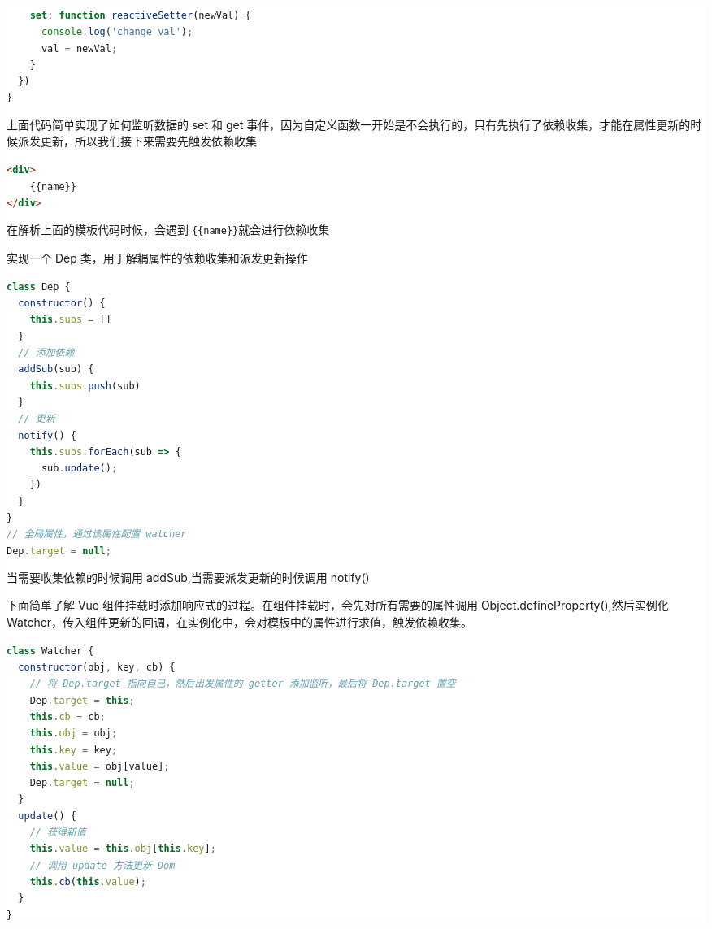 ```javascript
    set: function reactiveSetter(newVal) {
      console.log('change val');
      val = newVal;
    }
  })
}
```

上面代码简单实现了如何监听数据的 set 和 get 事件，因为自定义函数一开始是不会执行的，只有先执行了依赖收集，才能在属性更新的时候派发更新，所以我们接下来需要先触发依赖收集

```html
<div>
    {{name}}
</div>
```

在解析上面的模板代码时候，会遇到 `{{name}}`就会进行依赖收集

实现一个 Dep 类，用于解耦属性的依赖收集和派发更新操作

```javascript
class Dep {
  constructor() {
    this.subs = []
  }
  // 添加依赖
  addSub(sub) {
    this.subs.push(sub)
  }
  // 更新
  notify() {
    this.subs.forEach(sub => {
      sub.update();
    })
  }
}
// 全局属性，通过该属性配置 watcher
Dep.target = null;
```

当需要收集依赖的时候调用 addSub,当需要派发更新的时候调用 notify()

下面简单了解 Vue 组件挂载时添加响应式的过程。在组件挂载时，会先对所有需要的属性调用 Object.defineProperty(),然后实例化 Watcher，传入组件更新的回调，在实例化中，会对模板中的属性进行求值，触发依赖收集。

```javascript
class Watcher {
  constructor(obj, key, cb) {
    // 将 Dep.target 指向自己，然后出发属性的 getter 添加监听，最后将 Dep.target 置空
    Dep.target = this;
    this.cb = cb;
    this.obj = obj;
    this.key = key;
    this.value = obj[value];
    Dep.target = null;
  }
  update() {
    // 获得新值
    this.value = this.obj[this.key];
    // 调用 update 方法更新 Dom
    this.cb(this.value);
  }
}
```

